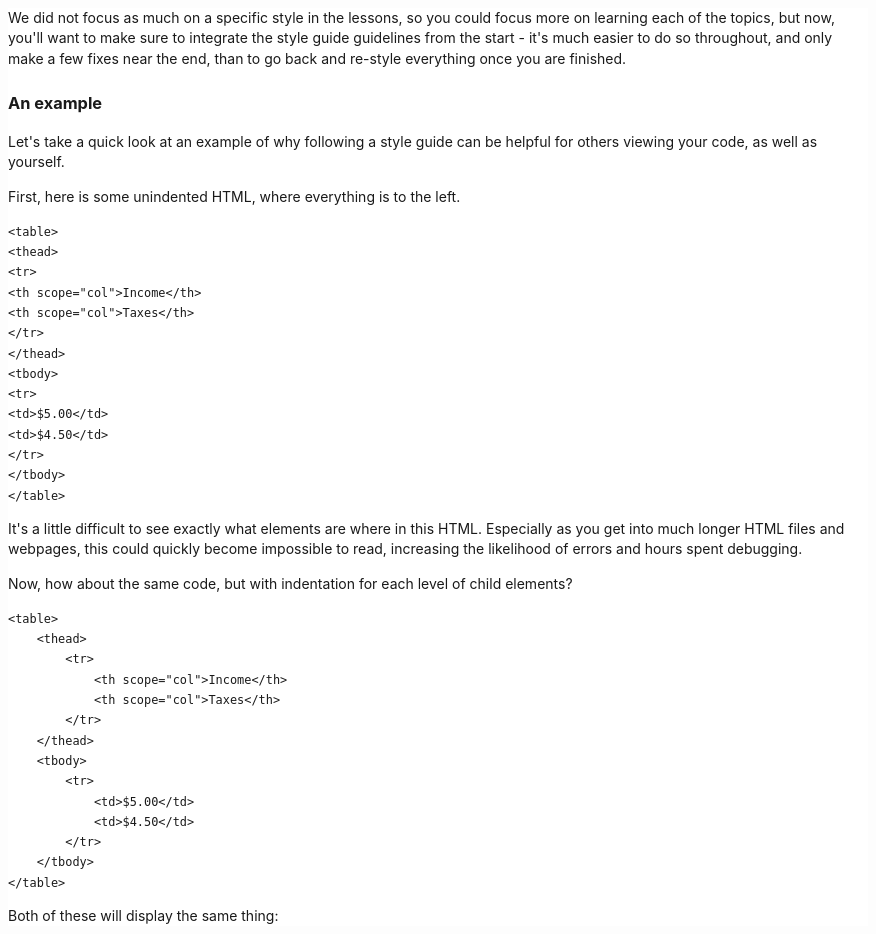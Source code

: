 We did not focus as much on a specific style in the lessons, so you could focus more on learning each of the topics, but now, you'll want to make sure to integrate the style guide guidelines from the start - it's much easier to do so throughout, and only make a few fixes near the end, than to go back and re-style everything once you are finished.

### An example

Let's take a quick look at an example of why following a style guide can be helpful for others viewing your code, as well as yourself.

First, here is some unindented HTML, where everything is to the left.

```
<table>
<thead>
<tr>
<th scope="col">Income</th>
<th scope="col">Taxes</th>
</tr>
</thead>
<tbody>
<tr>
<td>$5.00</td>
<td>$4.50</td>
</tr>
</tbody>
</table>

```

It's a little difficult to see exactly what elements are where in this HTML. Especially as you get into much longer HTML files and webpages, this could quickly become impossible to read, increasing the likelihood of errors and hours spent debugging.

Now, how about the same code, but with indentation for each level of child elements?

```
<table>
    <thead>
        <tr>
            <th scope="col">Income</th>
            <th scope="col">Taxes</th>
        </tr>
    </thead>
    <tbody>
        <tr>
            <td>$5.00</td>
            <td>$4.50</td>
        </tr>
    </tbody>
</table>

```

Both of these will display the same thing:
